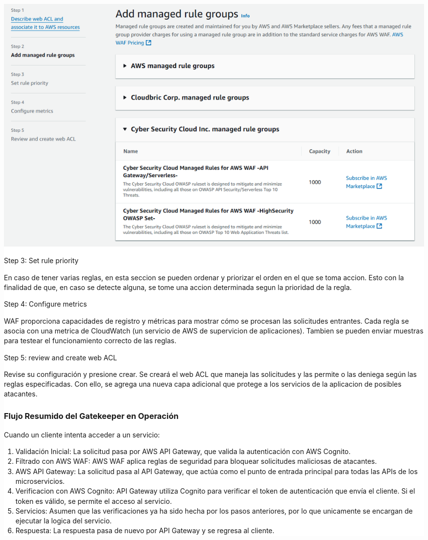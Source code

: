 ![Users](waf_market.png)

Step 3: Set rule priority

En caso de tener varias reglas, en esta seccion se pueden ordenar y priorizar el orden en el que se toma accion. Esto con la finalidad de que, en caso se detecte alguna, se tome una accion determinada segun la prioridad de la regla.

Step 4: Configure metrics

WAF proporciona capacidades de registro y métricas para mostrar cómo se procesan las solicitudes entrantes. Cada regla se asocia con una metrica de CloudWatch (un servicio de AWS de supervicion de aplicaciones). Tambien se pueden enviar muestras para testear el funcionamiento correcto de las reglas.

Step 5: review and create web ACL

Revise su configuración y presione crear. Se creará el web ACL que maneja las solicitudes y las permite o las deniega según las reglas especificadas. Con ello, se agrega una nueva capa adicional que protege a los servicios de la aplicacion de posibles atacantes.

### Flujo Resumido del Gatekeeper en Operación

Cuando un cliente intenta acceder a un servicio:

1. Validación Inicial: La solicitud pasa por AWS API Gateway, que valida la autenticación con AWS Cognito.
2. Filtrado con AWS WAF: AWS WAF aplica reglas de seguridad para bloquear solicitudes maliciosas de atacantes.
3. AWS API Gateway: La solicitud pasa al API Gateway, que actúa como el punto de entrada principal para todas las APIs de los microservicios.
4. Verificacion con AWS Cognito: API Gateway utiliza Cognito para verificar el token de autenticación que envía el cliente. Si el token es válido, se permite el acceso al servicio.
5. Servicios: Asumen que las verificaciones ya ha sido hecha por los pasos anteriores, por lo que unicamente se encargan de ejecutar la logica del servicio.
6. Respuesta: La respuesta pasa de nuevo por API Gateway y se regresa al cliente.
